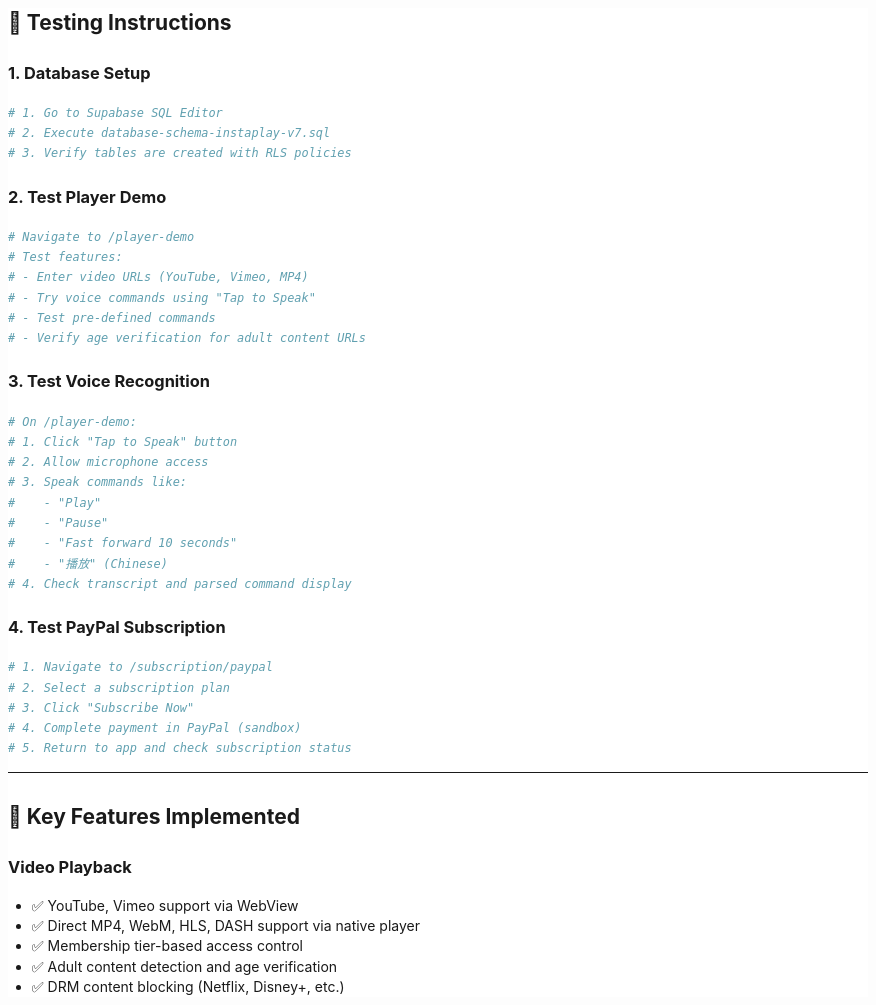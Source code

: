 
## 📱 Testing Instructions

### 1. Database Setup
```bash
# 1. Go to Supabase SQL Editor
# 2. Execute database-schema-instaplay-v7.sql
# 3. Verify tables are created with RLS policies
```

### 2. Test Player Demo
```bash
# Navigate to /player-demo
# Test features:
# - Enter video URLs (YouTube, Vimeo, MP4)
# - Try voice commands using "Tap to Speak"
# - Test pre-defined commands
# - Verify age verification for adult content URLs
```

### 3. Test Voice Recognition
```bash
# On /player-demo:
# 1. Click "Tap to Speak" button
# 2. Allow microphone access
# 3. Speak commands like:
#    - "Play"
#    - "Pause"
#    - "Fast forward 10 seconds"
#    - "播放" (Chinese)
# 4. Check transcript and parsed command display
```

### 4. Test PayPal Subscription
```bash
# 1. Navigate to /subscription/paypal
# 2. Select a subscription plan
# 3. Click "Subscribe Now"
# 4. Complete payment in PayPal (sandbox)
# 5. Return to app and check subscription status
```

---

## 🎯 Key Features Implemented

### Video Playback
- ✅ YouTube, Vimeo support via WebView
- ✅ Direct MP4, WebM, HLS, DASH support via native player
- ✅ Membership tier-based access control
- ✅ Adult content detection and age verification
- ✅ DRM content blocking (Netflix, Disney+, etc.)
